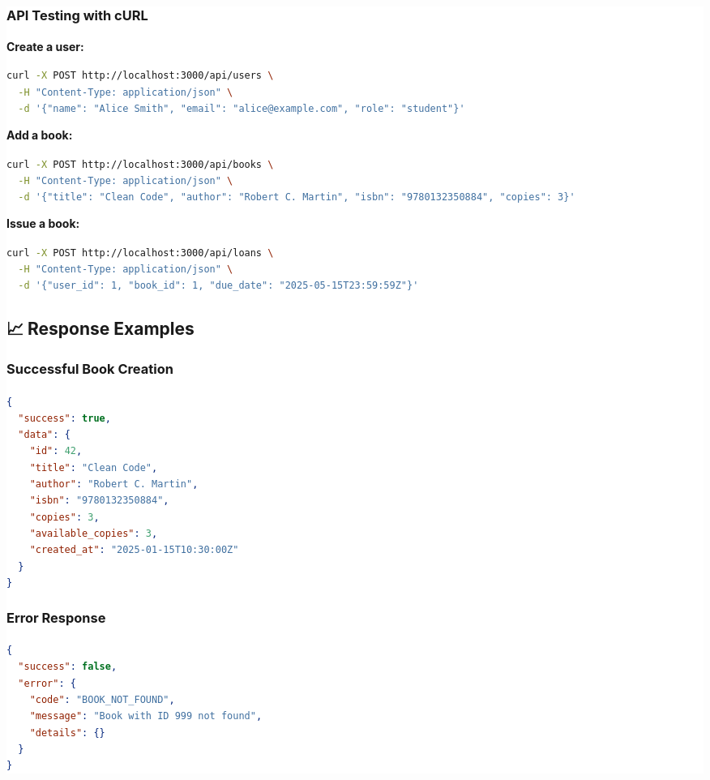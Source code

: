 ### API Testing with cURL

**Create a user:**
```bash
curl -X POST http://localhost:3000/api/users \
  -H "Content-Type: application/json" \
  -d '{"name": "Alice Smith", "email": "alice@example.com", "role": "student"}'
```

**Add a book:**
```bash
curl -X POST http://localhost:3000/api/books \
  -H "Content-Type: application/json" \
  -d '{"title": "Clean Code", "author": "Robert C. Martin", "isbn": "9780132350884", "copies": 3}'
```

**Issue a book:**
```bash
curl -X POST http://localhost:3000/api/loans \
  -H "Content-Type: application/json" \
  -d '{"user_id": 1, "book_id": 1, "due_date": "2025-05-15T23:59:59Z"}'
```

## 📈 Response Examples

### Successful Book Creation
```json
{
  "success": true,
  "data": {
    "id": 42,
    "title": "Clean Code",
    "author": "Robert C. Martin",
    "isbn": "9780132350884",
    "copies": 3,
    "available_copies": 3,
    "created_at": "2025-01-15T10:30:00Z"
  }
}
```

### Error Response
```json
{
  "success": false,
  "error": {
    "code": "BOOK_NOT_FOUND",
    "message": "Book with ID 999 not found",
    "details": {}
  }
}
```
